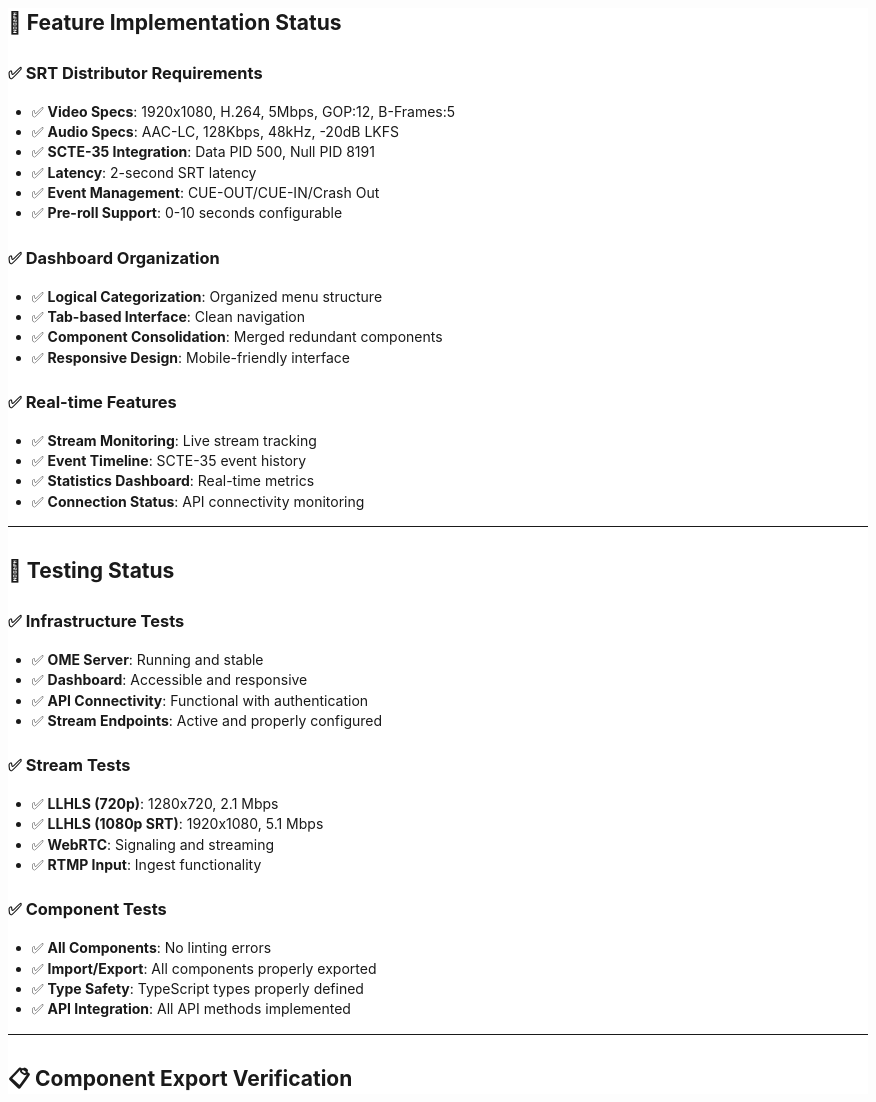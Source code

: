 
## 🎯 Feature Implementation Status

### ✅ SRT Distributor Requirements
- ✅ **Video Specs**: 1920x1080, H.264, 5Mbps, GOP:12, B-Frames:5
- ✅ **Audio Specs**: AAC-LC, 128Kbps, 48kHz, -20dB LKFS
- ✅ **SCTE-35 Integration**: Data PID 500, Null PID 8191
- ✅ **Latency**: 2-second SRT latency
- ✅ **Event Management**: CUE-OUT/CUE-IN/Crash Out
- ✅ **Pre-roll Support**: 0-10 seconds configurable

### ✅ Dashboard Organization
- ✅ **Logical Categorization**: Organized menu structure
- ✅ **Tab-based Interface**: Clean navigation
- ✅ **Component Consolidation**: Merged redundant components
- ✅ **Responsive Design**: Mobile-friendly interface

### ✅ Real-time Features
- ✅ **Stream Monitoring**: Live stream tracking
- ✅ **Event Timeline**: SCTE-35 event history
- ✅ **Statistics Dashboard**: Real-time metrics
- ✅ **Connection Status**: API connectivity monitoring

---

## 🧪 Testing Status

### ✅ Infrastructure Tests
- ✅ **OME Server**: Running and stable
- ✅ **Dashboard**: Accessible and responsive
- ✅ **API Connectivity**: Functional with authentication
- ✅ **Stream Endpoints**: Active and properly configured

### ✅ Stream Tests
- ✅ **LLHLS (720p)**: 1280x720, 2.1 Mbps
- ✅ **LLHLS (1080p SRT)**: 1920x1080, 5.1 Mbps
- ✅ **WebRTC**: Signaling and streaming
- ✅ **RTMP Input**: Ingest functionality

### ✅ Component Tests
- ✅ **All Components**: No linting errors
- ✅ **Import/Export**: All components properly exported
- ✅ **Type Safety**: TypeScript types properly defined
- ✅ **API Integration**: All API methods implemented

---

## 📋 Component Export Verification

